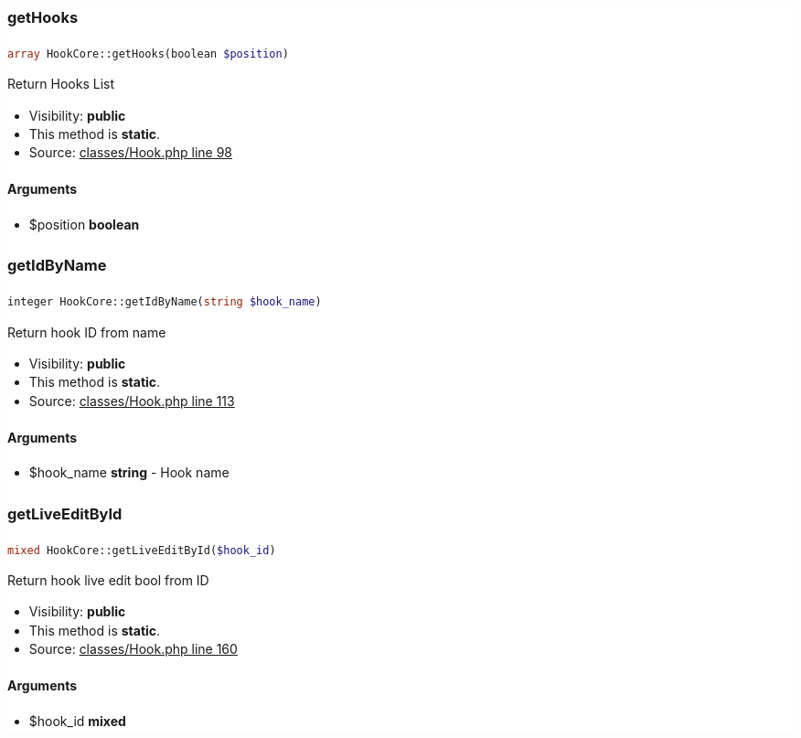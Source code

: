 


### <a name="method-getHooks"></a>getHooks

```php
array HookCore::getHooks(boolean $position)
```

Return Hooks List



* Visibility: **public**
* This method is **static**.
* Source: [classes/Hook.php line 98](https://github.com/PrestaShop/PrestaShop/blob/1.6.0.3/classes/Hook.php#L98)


#### Arguments
* $position **boolean**



### <a name="method-getIdByName"></a>getIdByName

```php
integer HookCore::getIdByName(string $hook_name)
```

Return hook ID from name



* Visibility: **public**
* This method is **static**.
* Source: [classes/Hook.php line 113](https://github.com/PrestaShop/PrestaShop/blob/1.6.0.3/classes/Hook.php#L113)


#### Arguments
* $hook_name **string** - Hook name



### <a name="method-getLiveEditById"></a>getLiveEditById

```php
mixed HookCore::getLiveEditById($hook_id)
```

Return hook live edit bool from ID



* Visibility: **public**
* This method is **static**.
* Source: [classes/Hook.php line 160](https://github.com/PrestaShop/PrestaShop/blob/1.6.0.3/classes/Hook.php#L160)


#### Arguments
* $hook_id **mixed**
